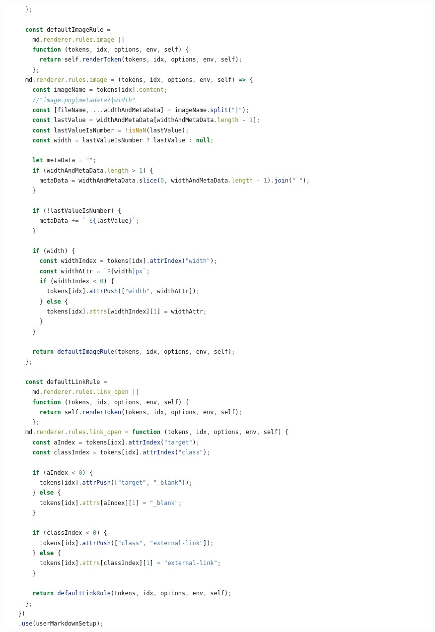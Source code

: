 ```js
      };

      const defaultImageRule =
        md.renderer.rules.image ||
        function (tokens, idx, options, env, self) {
          return self.renderToken(tokens, idx, options, env, self);
        };
      md.renderer.rules.image = (tokens, idx, options, env, self) => {
        const imageName = tokens[idx].content;
        //"image.png|metadata?|width"
        const [fileName, ...widthAndMetaData] = imageName.split("|");
        const lastValue = widthAndMetaData[widthAndMetaData.length - 1];
        const lastValueIsNumber = !isNaN(lastValue);
        const width = lastValueIsNumber ? lastValue : null;

        let metaData = "";
        if (widthAndMetaData.length > 1) {
          metaData = widthAndMetaData.slice(0, widthAndMetaData.length - 1).join(" ");
        }

        if (!lastValueIsNumber) {
          metaData += ` ${lastValue}`;
        }

        if (width) {
          const widthIndex = tokens[idx].attrIndex("width");
          const widthAttr = `${width}px`;
          if (widthIndex < 0) {
            tokens[idx].attrPush(["width", widthAttr]);
          } else {
            tokens[idx].attrs[widthIndex][1] = widthAttr;
          }
        }

        return defaultImageRule(tokens, idx, options, env, self);
      };

      const defaultLinkRule =
        md.renderer.rules.link_open ||
        function (tokens, idx, options, env, self) {
          return self.renderToken(tokens, idx, options, env, self);
        };
      md.renderer.rules.link_open = function (tokens, idx, options, env, self) {
        const aIndex = tokens[idx].attrIndex("target");
        const classIndex = tokens[idx].attrIndex("class");

        if (aIndex < 0) {
          tokens[idx].attrPush(["target", "_blank"]);
        } else {
          tokens[idx].attrs[aIndex][1] = "_blank";
        }

        if (classIndex < 0) {
          tokens[idx].attrPush(["class", "external-link"]);
        } else {
          tokens[idx].attrs[classIndex][1] = "external-link";
        }

        return defaultLinkRule(tokens, idx, options, env, self);
      };
    })
    .use(userMarkdownSetup);

```